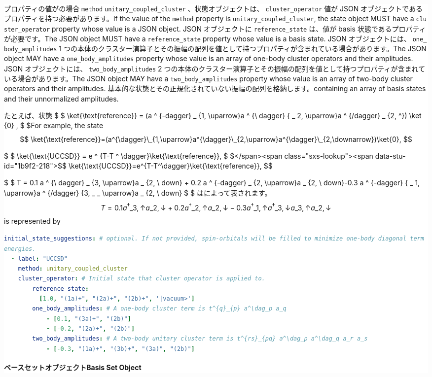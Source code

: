 <span data-ttu-id="1b9f2-212">プロパティの値がの場合 `method` `unitary_coupled_cluster` 、状態オブジェクトは、 `cluster_operator` 値が JSON オブジェクトであるプロパティを持つ必要があります。</span><span class="sxs-lookup"><span data-stu-id="1b9f2-212">If the value of the `method` property is `unitary_coupled_cluster`, the state object MUST have a `cluster_operator` property whose value is a JSON object.</span></span>
<span data-ttu-id="1b9f2-213">JSON オブジェクトに `reference_state` は、値が basis 状態であるプロパティが必要です。</span><span class="sxs-lookup"><span data-stu-id="1b9f2-213">The JSON object MUST have a `reference_state` property whose value is a basis state.</span></span>
<span data-ttu-id="1b9f2-214">JSON オブジェクトには、 `one_body_amplitudes` 1 つの本体のクラスター演算子とその振幅の配列を値として持つプロパティが含まれている場合があります。</span><span class="sxs-lookup"><span data-stu-id="1b9f2-214">The JSON object MAY have a `one_body_amplitudes` property whose value is an array of one-body cluster operators and their amplitudes.</span></span>
<span data-ttu-id="1b9f2-215">JSON オブジェクトには、 `two_body_amplitudes` 2 つの本体のクラスター演算子とその振幅の配列を値として持つプロパティが含まれている場合があります。</span><span class="sxs-lookup"><span data-stu-id="1b9f2-215">The JSON object MAY have a `two_body_amplitudes` property whose value is an array of two-body cluster operators and their amplitudes.</span></span>
<span data-ttu-id="1b9f2-216">基本的な状態とその正規化されていない振幅の配列を格納します。</span><span class="sxs-lookup"><span data-stu-id="1b9f2-216">containing an array of basis states and their unnormalized amplitudes.</span></span>

<span data-ttu-id="1b9f2-217">たとえば、状態 $ $ \ket{\text{reference}} = (a ^ {-dagger} \_ {1, \uparrow}a ^ {\ dagger} { \_ 2, \uparrow}a ^ {/dagger} \_ {2, ^}) \ket {0} , $ $</span><span class="sxs-lookup"><span data-stu-id="1b9f2-217">For example, the state $$ \ket{\text{reference}}=(a^{\dagger}\_{1,\uparrow}a^{\dagger}\_{2,\uparrow}a^{\dagger}\_{2,\downarrow})\ket{0}, $$</span></span>

<span data-ttu-id="1b9f2-218">$ $ \ket{\text{UCCSD}} = e ^ {T-T ^ \dagger}\ket{\text{reference}}, $ $</span><span class="sxs-lookup"><span data-stu-id="1b9f2-218">$$ \ket{\text{UCCSD}}=e^{T-T^\dagger}\ket{\text{reference}}, $$</span></span>

<span data-ttu-id="1b9f2-219">$ $ T = 0.1 a ^ {\ dagger} \_ {3, \uparrow}a \_ {2, \ down} + 0.2 a ^ {-dagger} \_ {2, \uparrow}a \_ {2, \ down}-0.3 a ^ {-dagger} { \_ 1, \uparrow}a ^ {/dagger} {3, \_ \_ \uparrow}a \_ {2, \ down} $ $ はによって表されます。</span><span class="sxs-lookup"><span data-stu-id="1b9f2-219">$$ T = 0.1 a^{\dagger}\_{3,\uparrow}a\_{2,\downarrow} + 0.2 a^{\dagger}\_{2,\uparrow}a\_{2,\downarrow} - 0.3 a^{\dagger}\_{1,\uparrow}a^{\dagger}\_{3,\downarrow}a\_{3,\uparrow}a\_{2,\downarrow} $$ is represented by</span></span>
```yaml
initial_state_suggestions: # optional. If not provided, spin-orbitals will be filled to minimize one-body diagonal term energies.
  - label: "UCCSD"
    method: unitary_coupled_cluster
    cluster_operator: # Initial state that cluster operator is applied to.
        reference_state: 
          [1.0, "(1a)+", "(2a)+", "(2b)+", '|vacuum>']
        one_body_amplitudes: # A one-body cluster term is t^{q}_{p} a^\dag_p a_q   
            - [0.1, "(3a)+", "(2b)"]
            - [-0.2, "(2a)+", "(2b)"]
        two_body_amplitudes: # A two-body unitary cluster term is t^{rs}_{pq} a^\dag_p a^\dag_q a_r a_s
            - [-0.3, "(1a)+", "(3b)+", "(3a)", "(2b)"]
```

#### <a name="basis-set-object"></a><span data-ttu-id="1b9f2-220">ベースセットオブジェクト</span><span class="sxs-lookup"><span data-stu-id="1b9f2-220">Basis Set Object</span></span> ####
